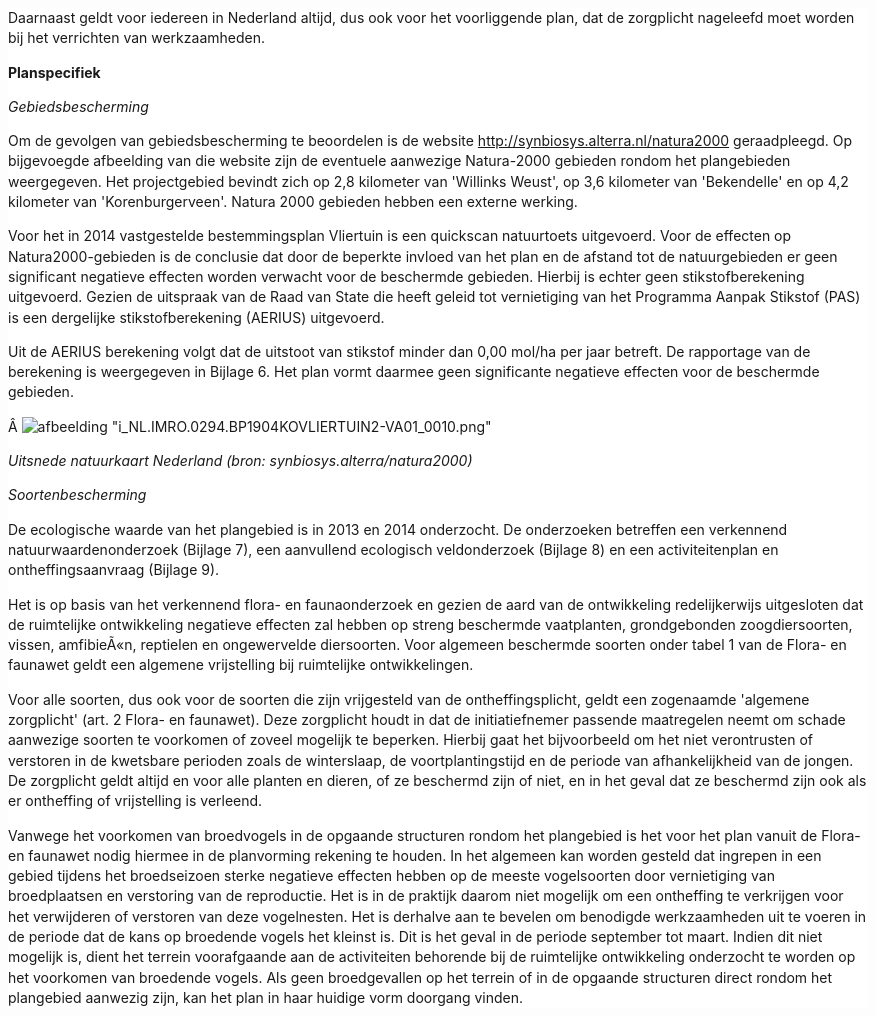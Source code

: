 Daarnaast geldt voor iedereen in Nederland altijd, dus ook voor het voorliggende plan, dat de zorgplicht nageleefd moet worden bij het verrichten van werkzaamheden.

**Planspecifiek**

*Gebiedsbescherming*

Om de gevolgen van gebiedsbescherming te beoordelen is de website http://synbiosys.alterra.nl/natura2000 geraadpleegd. Op bijgevoegde afbeelding van die website zijn de eventuele aanwezige Natura\-2000 gebieden rondom het plangebieden weergegeven. Het projectgebied bevindt zich op 2,8 kilometer van 'Willinks Weust', op 3,6 kilometer van 'Bekendelle' en op 4,2 kilometer van 'Korenburgerveen'. Natura 2000 gebieden hebben een externe werking.

Voor het in 2014 vastgestelde bestemmingsplan Vliertuin is een quickscan natuurtoets uitgevoerd. Voor de effecten op Natura2000\-gebieden is de conclusie dat door de beperkte invloed van het plan en de afstand tot de natuurgebieden er geen significant negatieve effecten worden verwacht voor de beschermde gebieden. Hierbij is echter geen stikstofberekening uitgevoerd. Gezien de uitspraak van de Raad van State die heeft geleid tot vernietiging van het Programma Aanpak Stikstof (PAS) is een dergelijke stikstofberekening (AERIUS) uitgevoerd.

Uit de AERIUS berekening volgt dat de uitstoot van stikstof minder dan 0,00 mol/ha per jaar betreft. De rapportage van de berekening is weergegeven in Bijlage 6. Het plan vormt daarmee geen significante negatieve effecten voor de beschermde gebieden.

Â ![afbeelding "i_NL.IMRO.0294.BP1904KOVLIERTUIN2-VA01_0010.png"](i_NL.IMRO.0294.BP1904KOVLIERTUIN2-VA01_0010.png)

*Uitsnede natuurkaart Nederland (bron: synbiosys.alterra/natura2000\)*

*Soortenbescherming*

De ecologische waarde van het plangebied is in 2013 en 2014 onderzocht. De onderzoeken betreffen een verkennend natuurwaardenonderzoek (Bijlage 7), een aanvullend ecologisch veldonderzoek (Bijlage 8) en een activiteitenplan en ontheffingsaanvraag (Bijlage 9).

Het is op basis van het verkennend flora\- en faunaonderzoek en gezien de aard van de ontwikkeling redelijkerwijs uitgesloten dat de ruimtelijke ontwikkeling negatieve effecten zal hebben op streng beschermde vaatplanten, grondgebonden zoogdiersoorten, vissen, amfibieÃ«n, reptielen en ongewervelde diersoorten. Voor algemeen beschermde soorten onder tabel 1 van de Flora\- en faunawet geldt een algemene vrijstelling bij ruimtelijke ontwikkelingen.

Voor alle soorten, dus ook voor de soorten die zijn vrijgesteld van de ontheffingsplicht, geldt een zogenaamde 'algemene zorgplicht' (art. 2 Flora\- en faunawet). Deze zorgplicht houdt in dat de initiatiefnemer passende maatregelen neemt om schade aanwezige soorten te voorkomen of zoveel mogelijk te beperken. Hierbij gaat het bijvoorbeeld om het niet verontrusten of verstoren in de kwetsbare perioden zoals de winterslaap, de voortplantingstijd en de periode van afhankelijkheid van de jongen. De zorgplicht geldt altijd en voor alle planten en dieren, of ze beschermd zijn of niet, en in het geval dat ze beschermd zijn ook als er ontheffing of vrijstelling is verleend.

Vanwege het voorkomen van broedvogels in de opgaande structuren rondom het plangebied is het voor het plan vanuit de Flora\- en faunawet nodig hiermee in de planvorming rekening te houden. In het algemeen kan worden gesteld dat ingrepen in een gebied tijdens het broedseizoen sterke negatieve effecten hebben op de meeste vogelsoorten door vernietiging van broedplaatsen en verstoring van de reproductie. Het is in de praktijk daarom niet mogelijk om een ontheffing te verkrijgen voor het verwijderen of verstoren van deze vogelnesten. Het is derhalve aan te bevelen om benodigde werkzaamheden uit te voeren in de periode dat de kans op broedende vogels het kleinst is. Dit is het geval in de periode september tot maart. Indien dit niet mogelijk is, dient het terrein voorafgaande aan de activiteiten behorende bij de ruimtelijke ontwikkeling onderzocht te worden op het voorkomen van broedende vogels. Als geen broedgevallen op het terrein of in de opgaande structuren direct rondom het plangebied aanwezig zijn, kan het plan in haar huidige vorm doorgang vinden.
